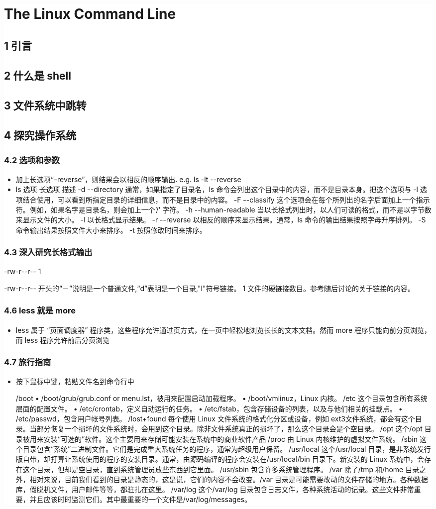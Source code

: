 # The Linux Command Line #
## 1 引言 ##

## 2 什么是 shell ##

## 3 文件系统中跳转 ##

## 4 探究操作系统 ##
### 4.2 选项和参数 ###
- 加上长选项“–reverse”，则结果会以相反的顺序输出. e.g. ls -lt --reverse
- ls
    选项 长选项 描述
    -d --directory 通常，如果指定了目录名，ls 命令会列出这个目录中的内容，而不是目录本身。把这个选项与 -l 选项结合使用，可以看到所指定目录的详细信息，而不是目录中的内容。
    -F --classify 这个选项会在每个所列出的名字后面加上一个指示符。例如，如果名字是目录名，则会加上一个’/’ 字符。
    -h --human-readable 当以长格式列出时，以人们可读的格式，而不是以字节数来显示文件的大小。
    -l 以长格式显示结果。
    -r --reverse 以相反的顺序来显示结果。通常，ls 命令的输出结果按照字母升序排列。
    -S 命令输出结果按照文件大小来排序。
    -t 按照修改时间来排序。

### 4.3 深入研究长格式输出 ###
-rw-r--r--  1

-rw-r--r--      开头的“－”说明是一个普通文件,“d”表明是一个目录,"l"符号链接。
1               文件的硬链接数目。参考随后讨论的关于链接的内容。

### 4.6 less 就是 more ###
- less 属于 “页面调度器” 程序类，这些程序允许通过页方式，在一页中轻松地浏览长长的文本文档。然而 more 程序只能向前分页浏览，而 less 程序允许前后分页浏览

### 4.7 旅行指南 ###
- 按下鼠标中键，粘贴文件名到命令行中

    /boot       • /boot/grub/grub.conf or menu.lst，被用来配置启动加载程序。
                • /boot/vmlinuz，Linux 内核。
    /etc        这个目录包含所有系统层面的配置文件。
                • /etc/crontab，定义自动运行的任务。
                • /etc/fstab，包含存储设备的列表，以及与他们相关的挂载点。
                • /etc/passwd，包含用户帐号列表。
    /lost+found     每个使用 Linux 文件系统的格式化分区或设备，例如 ext3文件系统，都会有这个目录。当部分恢复一个损坏的文件系统时，会用到这个目录。除非文件系统真正的损坏了，那么这个目录会是个空目录。
    /opt        这个/opt 目录被用来安装“可选的”软件。这个主要用来存储可能安装在系统中的商业软件产品
    /proc       由 Linux 内核维护的虚拟文件系统。
    /sbin       这个目录包含“系统”二进制文件。它们是完成重大系统任务的程序，通常为超级用户保留。
    /usr/local  这个/usr/local 目录，是非系统发行版自带，却打算让系统使用的程序的安装目录。通常，由源码编译的程序会安装在/usr/local/bin 目录下。新安装的 Linux 系统中，会存在这个目录，但却是空目录，直到系统管理员放些东西到它里面。
    /usr/sbin   包含许多系统管理程序。
    /var        除了/tmp 和/home 目录之外，相对来说，目前我们看到的目录是静态的，这是说，它们的内容不会改变。/var 目录是可能需要改动的文件存储的地方。各种数据库，假脱机文件，用户邮件等等，都驻扎在这里。
    /var/log    这个/var/log 目录包含日志文件，各种系统活动的记录。这些文件非常重要，并且应该时时监测它们。其中最重要的一个文件是/var/log/messages。
